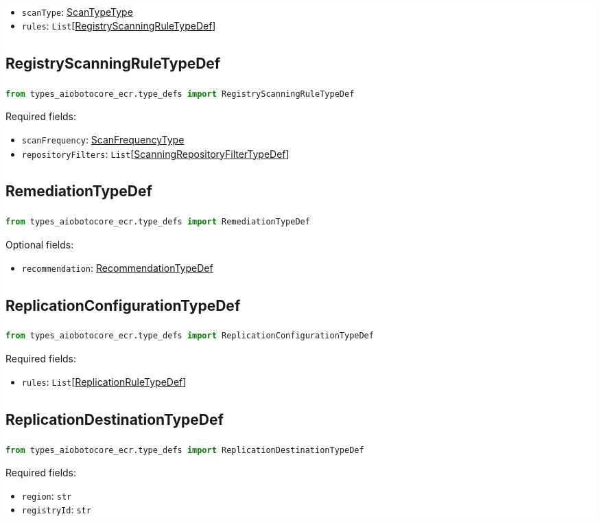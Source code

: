 - `scanType`: [ScanTypeType](./literals.md#scantypetype)
- `rules`:
  `List`\[[RegistryScanningRuleTypeDef](./type_defs.md#registryscanningruletypedef)\]

<a id="registryscanningruletypedef"></a>

## RegistryScanningRuleTypeDef

```python
from types_aiobotocore_ecr.type_defs import RegistryScanningRuleTypeDef
```

Required fields:

- `scanFrequency`: [ScanFrequencyType](./literals.md#scanfrequencytype)
- `repositoryFilters`:
  `List`\[[ScanningRepositoryFilterTypeDef](./type_defs.md#scanningrepositoryfiltertypedef)\]

<a id="remediationtypedef"></a>

## RemediationTypeDef

```python
from types_aiobotocore_ecr.type_defs import RemediationTypeDef
```

Optional fields:

- `recommendation`:
  [RecommendationTypeDef](./type_defs.md#recommendationtypedef)

<a id="replicationconfigurationtypedef"></a>

## ReplicationConfigurationTypeDef

```python
from types_aiobotocore_ecr.type_defs import ReplicationConfigurationTypeDef
```

Required fields:

- `rules`:
  `List`\[[ReplicationRuleTypeDef](./type_defs.md#replicationruletypedef)\]

<a id="replicationdestinationtypedef"></a>

## ReplicationDestinationTypeDef

```python
from types_aiobotocore_ecr.type_defs import ReplicationDestinationTypeDef
```

Required fields:

- `region`: `str`
- `registryId`: `str`

<a id="replicationruletypedef"></a>
